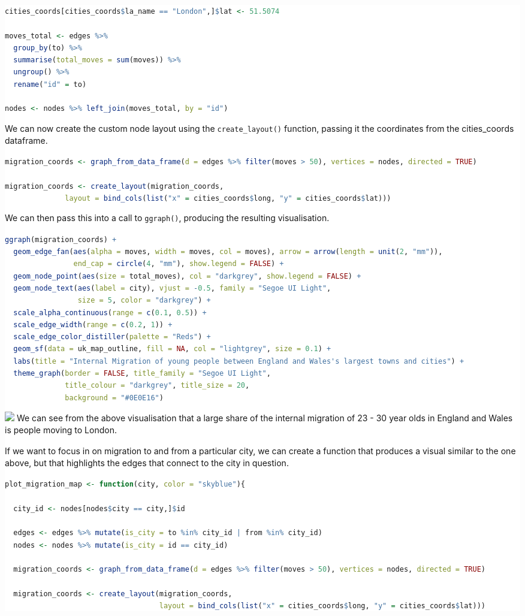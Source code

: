 ```r
cities_coords[cities_coords$la_name == "London",]$lat <- 51.5074

moves_total <- edges %>%
  group_by(to) %>%
  summarise(total_moves = sum(moves)) %>%
  ungroup() %>%
  rename("id" = to)

nodes <- nodes %>% left_join(moves_total, by = "id")
```

We can now create the custom node layout using the `create_layout()`
function, passing it the coordinates from the cities_coords dataframe.

```r
migration_coords <- graph_from_data_frame(d = edges %>% filter(moves > 50), vertices = nodes, directed = TRUE)

migration_coords <- create_layout(migration_coords,
              layout = bind_cols(list("x" = cities_coords$long, "y" = cities_coords$lat)))
```

We can then pass this into a call to `ggraph()`, producing the resulting
visualisation.

```r
ggraph(migration_coords) +
  geom_edge_fan(aes(alpha = moves, width = moves, col = moves), arrow = arrow(length = unit(2, "mm")),
                end_cap = circle(4, "mm"), show.legend = FALSE) +
  geom_node_point(aes(size = total_moves), col = "darkgrey", show.legend = FALSE) +
  geom_node_text(aes(label = city), vjust = -0.5, family = "Segoe UI Light",
                 size = 5, color = "darkgrey") +
  scale_alpha_continuous(range = c(0.1, 0.5)) +
  scale_edge_width(range = c(0.2, 1)) +
  scale_edge_color_distiller(palette = "Reds") +
  geom_sf(data = uk_map_outline, fill = NA, col = "lightgrey", size = 0.1) +
  labs(title = "Internal Migration of young people between England and Wales's largest towns and cities") +
  theme_graph(border = FALSE, title_family = "Segoe UI Light",
              title_colour = "darkgrey", title_size = 20,
              background = "#0E0E16")
```

![](/thoughts/exploring-internal-migration-ggraph/unnamed-chunk-19-1.png) We can see from
the above visualisation that a large share of the internal migration of
23 - 30 year olds in England and Wales is people moving to London.

If we want to focus in on migration to and from a particular city, we
can create a function that produces a visual similar to the one above,
but that highlights the edges that connect to the city in question.

```r
plot_migration_map <- function(city, color = "skyblue"){

  city_id <- nodes[nodes$city == city,]$id

  edges <- edges %>% mutate(is_city = to %in% city_id | from %in% city_id)
  nodes <- nodes %>% mutate(is_city = id == city_id)

  migration_coords <- graph_from_data_frame(d = edges %>% filter(moves > 50), vertices = nodes, directed = TRUE)

  migration_coords <- create_layout(migration_coords,
                                    layout = bind_cols(list("x" = cities_coords$long, "y" = cities_coords$lat)))
```